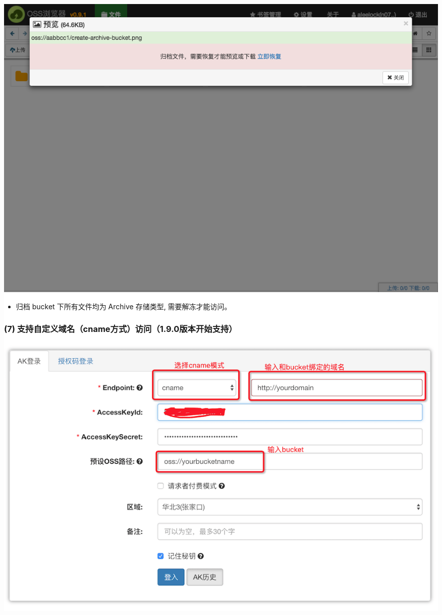 ![restore](preview/need-restore.png)

- 归档 bucket 下所有文件均为 Archive 存储类型, 需要解冻才能访问。

### (7) 支持自定义域名（cname方式）访问（1.9.0版本开始支持）

![cname模式](preview/cname.png)
